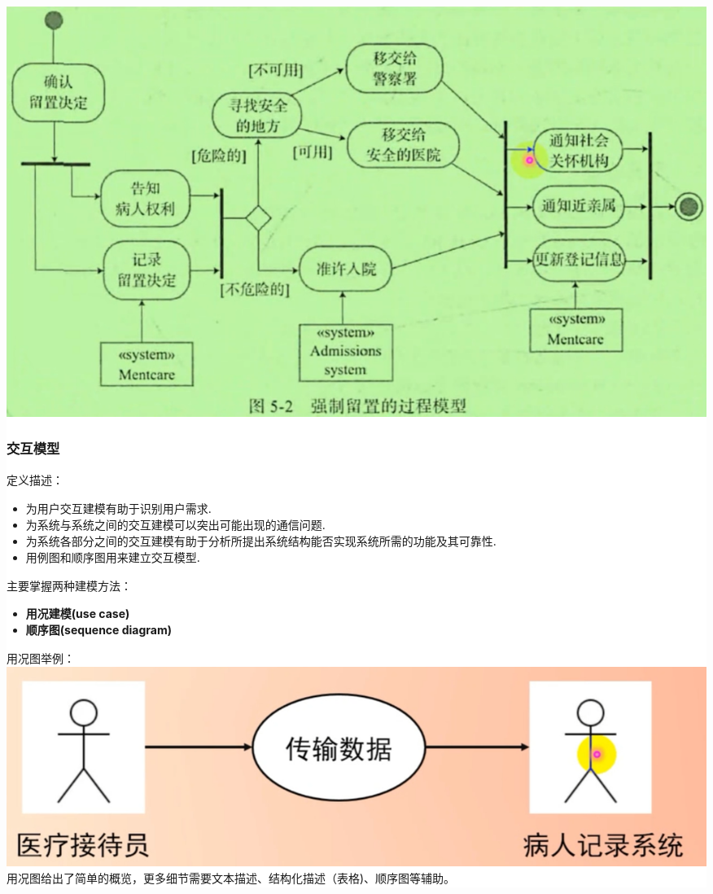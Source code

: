 ![image.png](./resources/img/8b18181a-180e-4716-9541-b139d27b5fd7.png)

### 交互模型
定义描述：

- 为用户交互建模有助于识别用户需求.
- 为系统与系统之间的交互建模可以突出可能出现的通信问题.
- 为系统各部分之间的交互建模有助于分析所提出系统结构能否实现系统所需的功能及其可靠性.
- 用例图和顺序图用来建立交互模型.

主要掌握两种建模方法：

- **用况建模(use case)**
- **顺序图(****sequence diagram****)**

用况图举例：
![image.png](./resources/img/e4331092-9cb2-46c4-86b1-fd47af7ac9fc.png)
用况图给出了简单的概览，更多细节需要文本描述、结构化描述（表格)、顺序图等辅助。